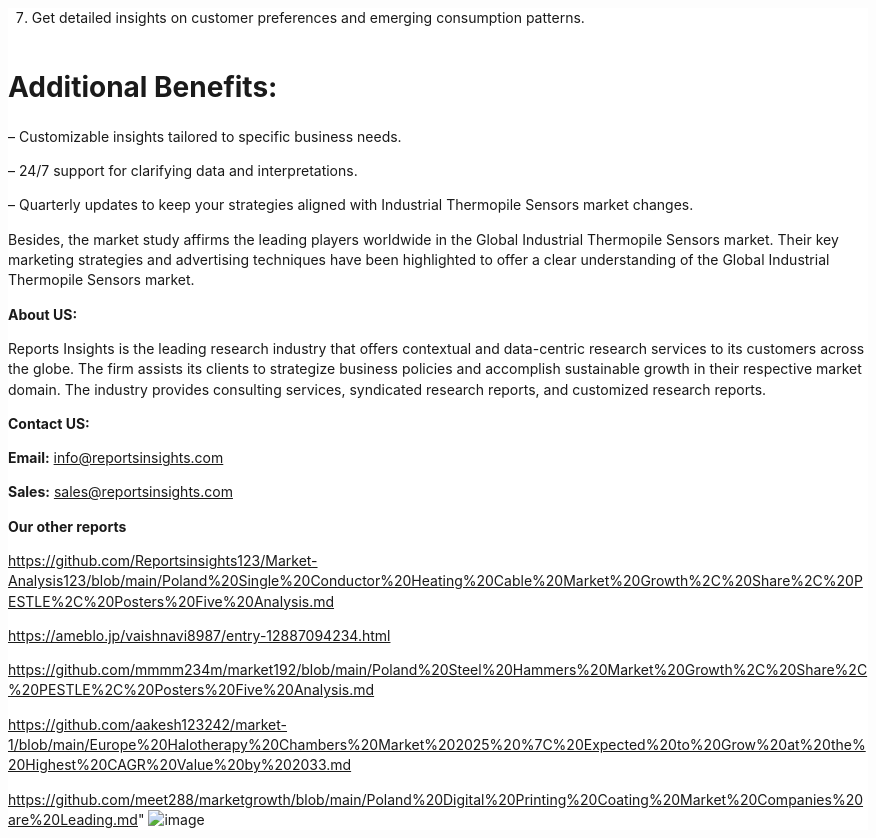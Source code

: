 7. Get detailed insights on customer preferences and emerging consumption patterns.

# <strong>Additional Benefits:</strong>

– Customizable insights tailored to specific business needs.

– 24/7 support for clarifying data and interpretations.

– Quarterly updates to keep your strategies aligned with Industrial Thermopile Sensors market changes.

Besides, the market study affirms the leading players worldwide in the Global Industrial Thermopile Sensors market. Their key marketing strategies and advertising techniques have been highlighted to offer a clear understanding of the Global Industrial Thermopile Sensors market.

<strong><strong>About US</strong>:</strong>

Reports Insights is the leading research industry that offers contextual and data-centric research services to its customers across the globe. The firm assists its clients to strategize business policies and accomplish sustainable growth in their respective market domain. The industry provides consulting services, syndicated research reports, and customized research reports.

<strong>Contact US:</strong>

<p class=><b>Email:</b> <a href=mailto:info@reportsinsights.com>info@reportsinsights.com</a></p>
<p class=><b>Sales:</b> <a href=mailto:sales@reportsinsights.com>sales@reportsinsights.com</a></p>

<strong>Our other reports</strong>

<a href=https://github.com/Reportsinsights123/Market-Analysis123/blob/main/Poland%20Single%20Conductor%20Heating%20Cable%20Market%20Growth%2C%20Share%2C%20PESTLE%2C%20Posters%20Five%20Analysis.md>https://github.com/Reportsinsights123/Market-Analysis123/blob/main/Poland%20Single%20Conductor%20Heating%20Cable%20Market%20Growth%2C%20Share%2C%20PESTLE%2C%20Posters%20Five%20Analysis.md</a>

<a href=https://ameblo.jp/vaishnavi8987/entry-12887094234.html>https://ameblo.jp/vaishnavi8987/entry-12887094234.html</a>

<a href=https://github.com/mmmm234m/market192/blob/main/Poland%20Steel%20Hammers%20Market%20Growth%2C%20Share%2C%20PESTLE%2C%20Posters%20Five%20Analysis.md>https://github.com/mmmm234m/market192/blob/main/Poland%20Steel%20Hammers%20Market%20Growth%2C%20Share%2C%20PESTLE%2C%20Posters%20Five%20Analysis.md</a>

<a href=https://github.com/aakesh123242/market-1/blob/main/Europe%20Halotherapy%20Chambers%20Market%202025%20%7C%20Expected%20to%20Grow%20at%20the%20Highest%20CAGR%20Value%20by%202033.md>https://github.com/aakesh123242/market-1/blob/main/Europe%20Halotherapy%20Chambers%20Market%202025%20%7C%20Expected%20to%20Grow%20at%20the%20Highest%20CAGR%20Value%20by%202033.md</a>

<a href=https://github.com/meet288/marketgrowth/blob/main/Poland%20Digital%20Printing%20Coating%20Market%20Companies%20are%20Leading.md>https://github.com/meet288/marketgrowth/blob/main/Poland%20Digital%20Printing%20Coating%20Market%20Companies%20are%20Leading.md</a>"
![image](https://github.com/user-attachments/assets/2a710f94-30a8-4a02-aeb9-f5a90c20edcc)
